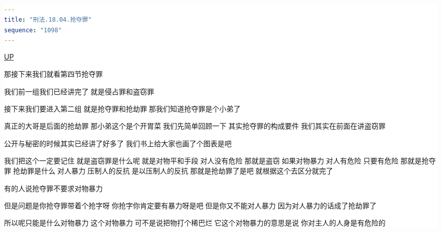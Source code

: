 ```yaml
---
title: "刑法.18.04.抢夺罪"
sequence: "1098"
---
```


[UP](/law/civil-law-index.html)

那接下来我们就看第四节抢夺罪

我们前一组我们已经讲完了
就是侵占罪和盗窃罪

接下来我们要进入第二组
就是抢夺罪和抢劫罪
那我们知道抢夺罪是个小弟了

真正的大哥是后面的抢劫罪
那小弟这个是个开胃菜
我们先简单回顾一下
其实抢夺罪的构成要件
我们其实在前面在讲盗窃罪

公开与秘密的时候其实已经讲了好多了
我们书上给大家也画了个图表是吧

我们把这个一定要记住
就是盗窃罪是什么呢
就是对物平和手段
对人没有危险
那就是盗窃
如果对物暴力
对人有危险
只要有危险
那就是抢夺罪
抢劫罪是什么
对人暴力
压制人的反抗
是以压制人的反抗
那就是抢劫罪了是吧
就根据这个去区分就完了

有的人说抢夺罪不要求对物暴力

但是问题是你抢夺罪带着个抢字呀
你抢字你肯定要有暴力呀是吧
但是你又不能对人暴力
因为对人暴力的话成了抢劫罪了

所以呢只能是什么对物暴力
这个对物暴力
可不是说把物打个稀巴烂
它这个对物暴力的意思是说
你对主人的人身是有危险的
